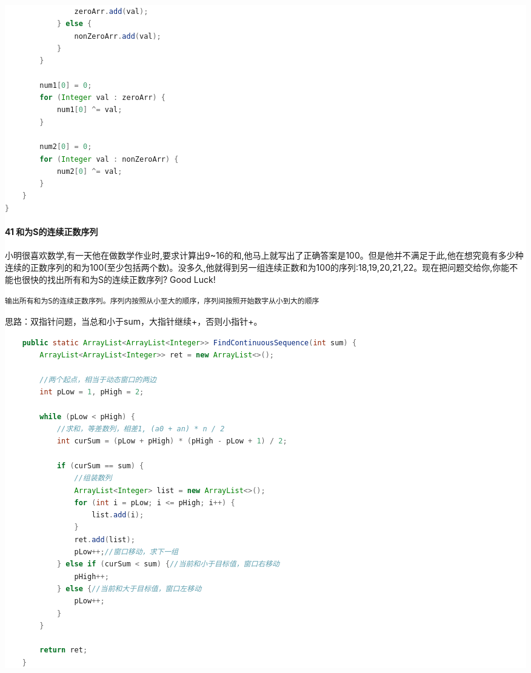 ```java
                zeroArr.add(val);
            } else {
                nonZeroArr.add(val);
            }
        }

        num1[0] = 0;
        for (Integer val : zeroArr) {
            num1[0] ^= val;
        }

        num2[0] = 0;
        for (Integer val : nonZeroArr) {
            num2[0] ^= val;
        }
    }
}
```



#### 41 和为S的连续正数序列

小明很喜欢数学,有一天他在做数学作业时,要求计算出9~16的和,他马上就写出了正确答案是100。但是他并不满足于此,他在想究竟有多少种连续的正数序列的和为100(至少包括两个数)。没多久,他就得到另一组连续正数和为100的序列:18,19,20,21,22。现在把问题交给你,你能不能也很快的找出所有和为S的连续正数序列? Good Luck!

```
输出所有和为S的连续正数序列。序列内按照从小至大的顺序，序列间按照开始数字从小到大的顺序
```

思路：双指针问题，当总和小于sum，大指针继续+，否则小指针+。

```java
	public static ArrayList<ArrayList<Integer>> FindContinuousSequence(int sum) {
        ArrayList<ArrayList<Integer>> ret = new ArrayList<>();

        //两个起点，相当于动态窗口的两边
        int pLow = 1, pHigh = 2;
        
        while (pLow < pHigh) {
            //求和，等差数列，相差1, (a0 + an) * n / 2
            int curSum = (pLow + pHigh) * (pHigh - pLow + 1) / 2;

            if (curSum == sum) {
                //组装数列
                ArrayList<Integer> list = new ArrayList<>();
                for (int i = pLow; i <= pHigh; i++) {
                    list.add(i);
                }
                ret.add(list);
                pLow++;//窗口移动，求下一组
            } else if (curSum < sum) {//当前和小于目标值，窗口右移动
                pHigh++;
            } else {//当前和大于目标值，窗口左移动
                pLow++;
            }
        }

        return ret;
    }
```
